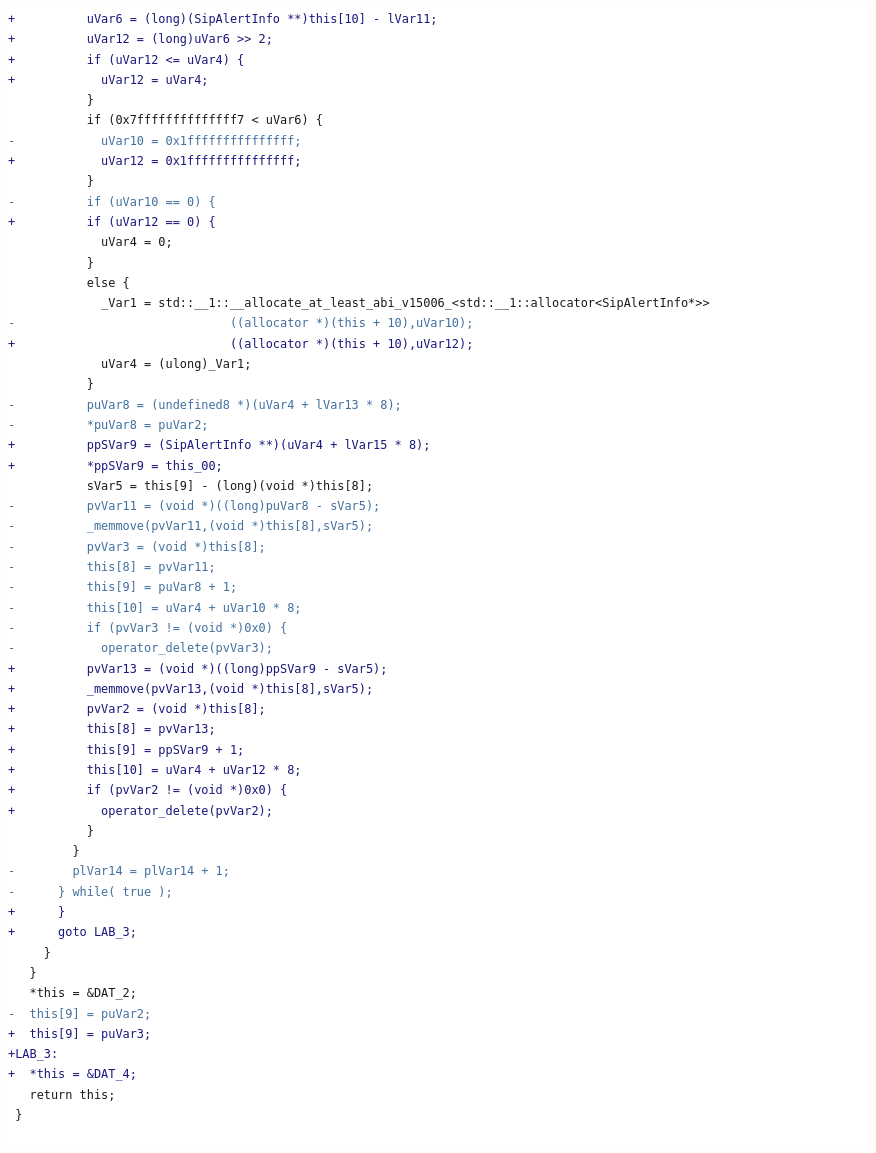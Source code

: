 ```diff
+          uVar6 = (long)(SipAlertInfo **)this[10] - lVar11;
+          uVar12 = (long)uVar6 >> 2;
+          if (uVar12 <= uVar4) {
+            uVar12 = uVar4;
           }
           if (0x7ffffffffffffff7 < uVar6) {
-            uVar10 = 0x1fffffffffffffff;
+            uVar12 = 0x1fffffffffffffff;
           }
-          if (uVar10 == 0) {
+          if (uVar12 == 0) {
             uVar4 = 0;
           }
           else {
             _Var1 = std::__1::__allocate_at_least_abi_v15006_<std::__1::allocator<SipAlertInfo*>>
-                              ((allocator *)(this + 10),uVar10);
+                              ((allocator *)(this + 10),uVar12);
             uVar4 = (ulong)_Var1;
           }
-          puVar8 = (undefined8 *)(uVar4 + lVar13 * 8);
-          *puVar8 = puVar2;
+          ppSVar9 = (SipAlertInfo **)(uVar4 + lVar15 * 8);
+          *ppSVar9 = this_00;
           sVar5 = this[9] - (long)(void *)this[8];
-          pvVar11 = (void *)((long)puVar8 - sVar5);
-          _memmove(pvVar11,(void *)this[8],sVar5);
-          pvVar3 = (void *)this[8];
-          this[8] = pvVar11;
-          this[9] = puVar8 + 1;
-          this[10] = uVar4 + uVar10 * 8;
-          if (pvVar3 != (void *)0x0) {
-            operator_delete(pvVar3);
+          pvVar13 = (void *)((long)ppSVar9 - sVar5);
+          _memmove(pvVar13,(void *)this[8],sVar5);
+          pvVar2 = (void *)this[8];
+          this[8] = pvVar13;
+          this[9] = ppSVar9 + 1;
+          this[10] = uVar4 + uVar12 * 8;
+          if (pvVar2 != (void *)0x0) {
+            operator_delete(pvVar2);
           }
         }
-        plVar14 = plVar14 + 1;
-      } while( true );
+      }
+      goto LAB_3;
     }
   }
   *this = &DAT_2;
-  this[9] = puVar2;
+  this[9] = puVar3;
+LAB_3:
+  *this = &DAT_4;
   return this;
 }
 

```
